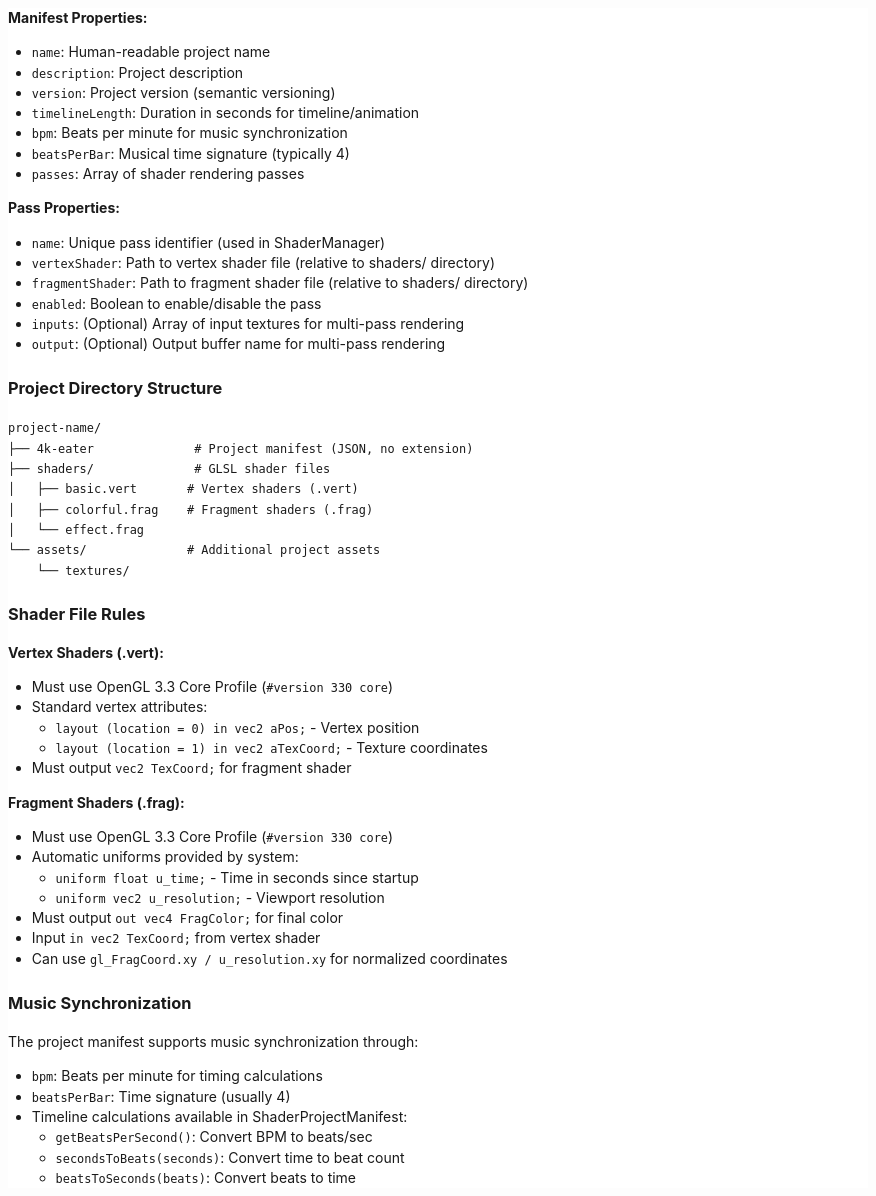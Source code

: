 **Manifest Properties:**
- `name`: Human-readable project name
- `description`: Project description
- `version`: Project version (semantic versioning)
- `timelineLength`: Duration in seconds for timeline/animation
- `bpm`: Beats per minute for music synchronization
- `beatsPerBar`: Musical time signature (typically 4)
- `passes`: Array of shader rendering passes

**Pass Properties:**
- `name`: Unique pass identifier (used in ShaderManager)
- `vertexShader`: Path to vertex shader file (relative to shaders/ directory)
- `fragmentShader`: Path to fragment shader file (relative to shaders/ directory)
- `enabled`: Boolean to enable/disable the pass
- `inputs`: (Optional) Array of input textures for multi-pass rendering
- `output`: (Optional) Output buffer name for multi-pass rendering

### Project Directory Structure

```
project-name/
├── 4k-eater              # Project manifest (JSON, no extension)
├── shaders/              # GLSL shader files
│   ├── basic.vert       # Vertex shaders (.vert)
│   ├── colorful.frag    # Fragment shaders (.frag)
│   └── effect.frag
└── assets/              # Additional project assets
    └── textures/
```

### Shader File Rules

**Vertex Shaders (.vert):**
- Must use OpenGL 3.3 Core Profile (`#version 330 core`)
- Standard vertex attributes:
  - `layout (location = 0) in vec2 aPos;` - Vertex position
  - `layout (location = 1) in vec2 aTexCoord;` - Texture coordinates
- Must output `vec2 TexCoord;` for fragment shader

**Fragment Shaders (.frag):**
- Must use OpenGL 3.3 Core Profile (`#version 330 core`)
- Automatic uniforms provided by system:
  - `uniform float u_time;` - Time in seconds since startup
  - `uniform vec2 u_resolution;` - Viewport resolution
- Must output `out vec4 FragColor;` for final color
- Input `in vec2 TexCoord;` from vertex shader
- Can use `gl_FragCoord.xy / u_resolution.xy` for normalized coordinates

### Music Synchronization

The project manifest supports music synchronization through:
- `bpm`: Beats per minute for timing calculations
- `beatsPerBar`: Time signature (usually 4)
- Timeline calculations available in ShaderProjectManifest:
  - `getBeatsPerSecond()`: Convert BPM to beats/sec
  - `secondsToBeats(seconds)`: Convert time to beat count
  - `beatsToSeconds(beats)`: Convert beats to time

